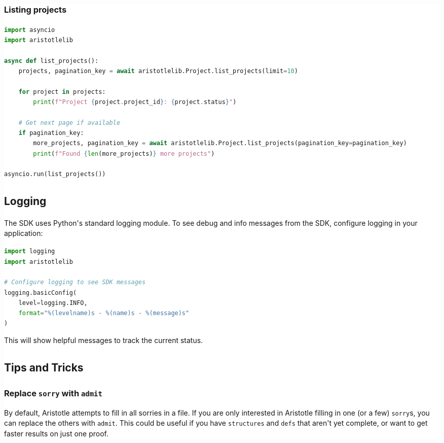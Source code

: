 ### Listing projects

```python
import asyncio
import aristotlelib

async def list_projects():
    projects, pagination_key = await aristotlelib.Project.list_projects(limit=10)

    for project in projects:
        print(f"Project {project.project_id}: {project.status}")

    # Get next page if available
    if pagination_key:
        more_projects, pagination_key = await aristotlelib.Project.list_projects(pagination_key=pagination_key)
        print(f"Found {len(more_projects)} more projects")

asyncio.run(list_projects())
```

## Logging

The SDK uses Python's standard logging module. To see debug and info messages from the SDK, configure logging in your application:

```python
import logging
import aristotlelib

# Configure logging to see SDK messages
logging.basicConfig(
    level=logging.INFO,
    format="%(levelname)s - %(name)s - %(message)s"
)

```

This will show helpful messages to track the current status.

## Tips and Tricks

### Replace `sorry` with `admit`

By default, Aristotle attempts to fill in all sorries in a file. If you are only interested in Aristotle filling in one (or a few) `sorry`s, you can replace the others with `admit`. This could be useful if you have `structures` and `defs` that aren't yet complete, or want to get faster results on just one proof.